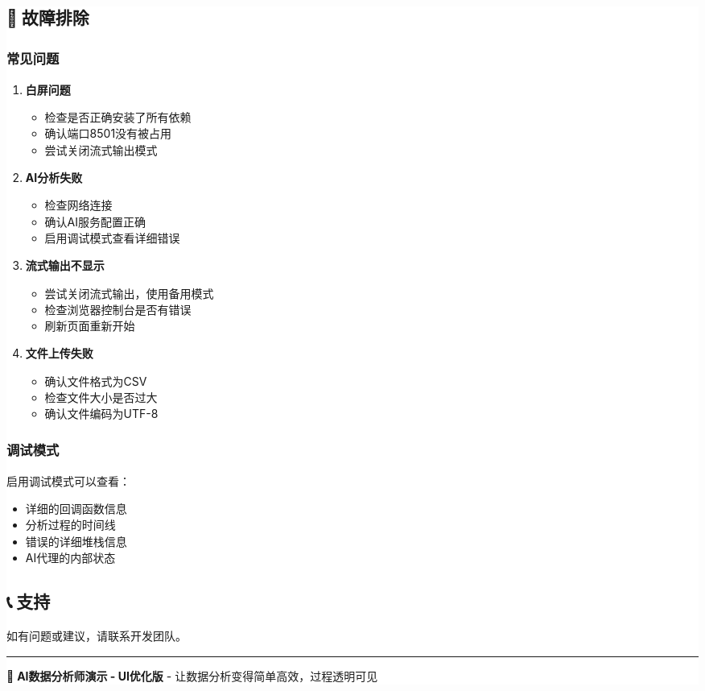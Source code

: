 ## 🐛 故障排除

### 常见问题

1. **白屏问题**
   - 检查是否正确安装了所有依赖
   - 确认端口8501没有被占用
   - 尝试关闭流式输出模式

2. **AI分析失败**
   - 检查网络连接
   - 确认AI服务配置正确
   - 启用调试模式查看详细错误

3. **流式输出不显示**
   - 尝试关闭流式输出，使用备用模式
   - 检查浏览器控制台是否有错误
   - 刷新页面重新开始

4. **文件上传失败**
   - 确认文件格式为CSV
   - 检查文件大小是否过大
   - 确认文件编码为UTF-8

### 调试模式
启用调试模式可以查看：
- 详细的回调函数信息
- 分析过程的时间线
- 错误的详细堆栈信息
- AI代理的内部状态

## 📞 支持

如有问题或建议，请联系开发团队。

---
🤖 **AI数据分析师演示 - UI优化版** - 让数据分析变得简单高效，过程透明可见